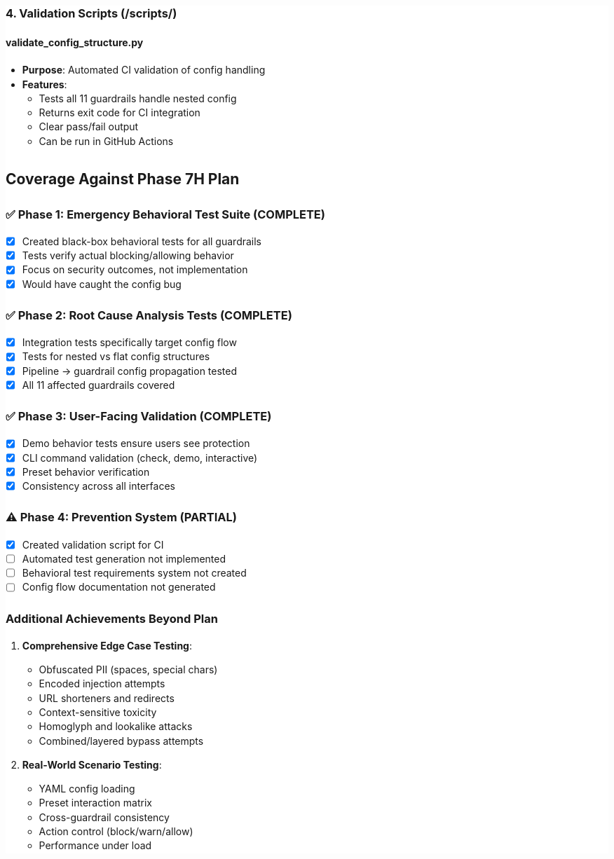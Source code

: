 ### 4. Validation Scripts (/scripts/)

#### validate_config_structure.py
- **Purpose**: Automated CI validation of config handling
- **Features**:
  - Tests all 11 guardrails handle nested config
  - Returns exit code for CI integration
  - Clear pass/fail output
  - Can be run in GitHub Actions

## Coverage Against Phase 7H Plan

### ✅ Phase 1: Emergency Behavioral Test Suite (COMPLETE)
- [x] Created black-box behavioral tests for all guardrails
- [x] Tests verify actual blocking/allowing behavior
- [x] Focus on security outcomes, not implementation
- [x] Would have caught the config bug

### ✅ Phase 2: Root Cause Analysis Tests (COMPLETE)
- [x] Integration tests specifically target config flow
- [x] Tests for nested vs flat config structures
- [x] Pipeline → guardrail config propagation tested
- [x] All 11 affected guardrails covered

### ✅ Phase 3: User-Facing Validation (COMPLETE)
- [x] Demo behavior tests ensure users see protection
- [x] CLI command validation (check, demo, interactive)
- [x] Preset behavior verification
- [x] Consistency across all interfaces

### ⚠️ Phase 4: Prevention System (PARTIAL)
- [x] Created validation script for CI
- [ ] Automated test generation not implemented
- [ ] Behavioral test requirements system not created
- [ ] Config flow documentation not generated

### Additional Achievements Beyond Plan

1. **Comprehensive Edge Case Testing**:
   - Obfuscated PII (spaces, special chars)
   - Encoded injection attempts
   - URL shorteners and redirects
   - Context-sensitive toxicity
   - Homoglyph and lookalike attacks
   - Combined/layered bypass attempts

2. **Real-World Scenario Testing**:
   - YAML config loading
   - Preset interaction matrix
   - Cross-guardrail consistency
   - Action control (block/warn/allow)
   - Performance under load
